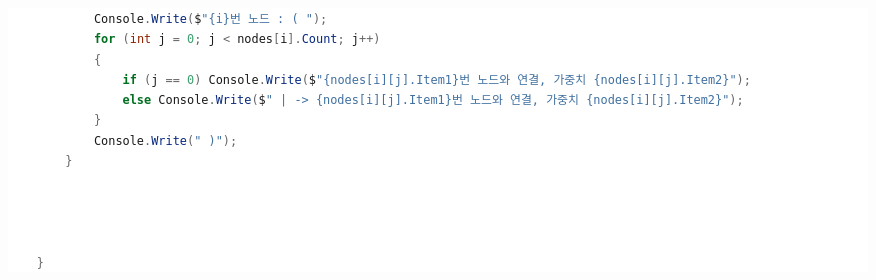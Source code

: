 ```csharp
            Console.Write($"{i}번 노드 : ( ");
            for (int j = 0; j < nodes[i].Count; j++)
            {
                if (j == 0) Console.Write($"{nodes[i][j].Item1}번 노드와 연결, 가중치 {nodes[i][j].Item2}");
                else Console.Write($" | -> {nodes[i][j].Item1}번 노드와 연결, 가중치 {nodes[i][j].Item2}");
            }
            Console.Write(" )");
        }




    }
```